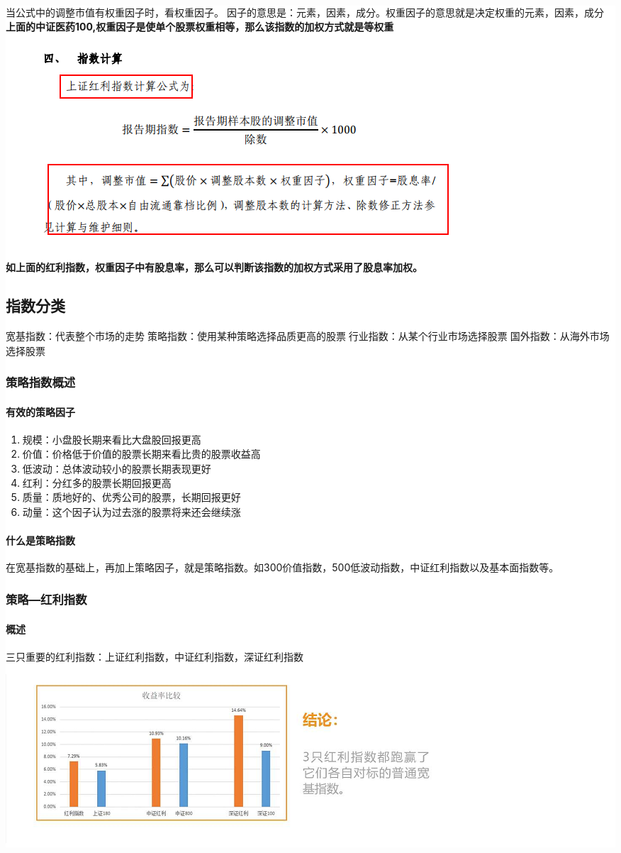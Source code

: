    当公式中的调整市值有权重因子时，看权重因子。
   因子的意思是：元素，因素，成分。权重因子的意思就是决定权重的元素，因素，成分
   **上面的中证医药100,权重因子是使单个股票权重相等，那么该指数的加权方式就是等权重**

   ![](../pic/加权方式5.png)

   **如上面的红利指数，权重因子中有股息率，那么可以判断该指数的加权方式采用了股息率加权。**

## 指数分类

宽基指数：代表整个市场的走势
策略指数：使用某种策略选择品质更高的股票
行业指数：从某个行业市场选择股票
国外指数：从海外市场选择股票

### 策略指数概述

#### 有效的策略因子

1. 规模：小盘股长期来看比大盘股回报更高
2. 价值：价格低于价值的股票长期来看比贵的股票收益高
3. 低波动：总体波动较小的股票长期表现更好
4. 红利：分红多的股票长期回报更高
5. 质量：质地好的、优秀公司的股票，长期回报更好
6. 动量：这个因子认为过去涨的股票将来还会继续涨

#### 什么是策略指数

在宽基指数的基础上，再加上策略因子，就是策略指数。如300价值指数，500低波动指数，中证红利指数以及基本面指数等。

### 策略—红利指数

#### 概述

三只重要的红利指数：上证红利指数，中证红利指数，深证红利指数

![](../pic/红利指数.png)
